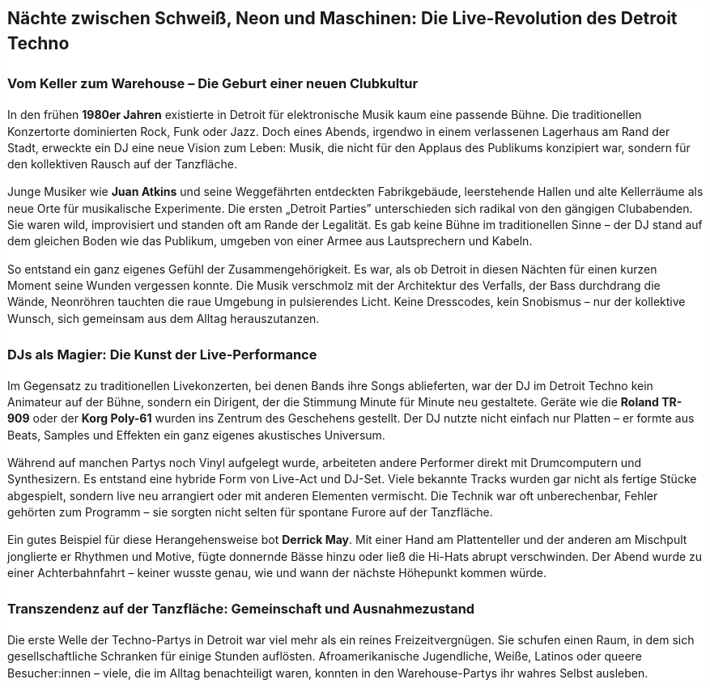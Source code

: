 ## Nächte zwischen Schweiß, Neon und Maschinen: Die Live-Revolution des Detroit Techno

### Vom Keller zum Warehouse – Die Geburt einer neuen Clubkultur

In den frühen **1980er Jahren** existierte in Detroit für elektronische Musik kaum eine passende
Bühne. Die traditionellen Konzertorte dominierten Rock, Funk oder Jazz. Doch eines Abends, irgendwo
in einem verlassenen Lagerhaus am Rand der Stadt, erweckte ein DJ eine neue Vision zum Leben: Musik,
die nicht für den Applaus des Publikums konzipiert war, sondern für den kollektiven Rausch auf der
Tanzfläche.

Junge Musiker wie **Juan Atkins** und seine Weggefährten entdeckten Fabrikgebäude, leerstehende
Hallen und alte Kellerräume als neue Orte für musikalische Experimente. Die ersten „Detroit Parties”
unterschieden sich radikal von den gängigen Clubabenden. Sie waren wild, improvisiert und standen
oft am Rande der Legalität. Es gab keine Bühne im traditionellen Sinne – der DJ stand auf dem
gleichen Boden wie das Publikum, umgeben von einer Armee aus Lautsprechern und Kabeln.

So entstand ein ganz eigenes Gefühl der Zusammengehörigkeit. Es war, als ob Detroit in diesen
Nächten für einen kurzen Moment seine Wunden vergessen konnte. Die Musik verschmolz mit der
Architektur des Verfalls, der Bass durchdrang die Wände, Neonröhren tauchten die raue Umgebung in
pulsierendes Licht. Keine Dresscodes, kein Snobismus – nur der kollektive Wunsch, sich gemeinsam aus
dem Alltag herauszutanzen.

### DJs als Magier: Die Kunst der Live-Performance

Im Gegensatz zu traditionellen Livekonzerten, bei denen Bands ihre Songs ablieferten, war der DJ im
Detroit Techno kein Animateur auf der Bühne, sondern ein Dirigent, der die Stimmung Minute für
Minute neu gestaltete. Geräte wie die **Roland TR-909** oder der **Korg Poly-61** wurden ins Zentrum
des Geschehens gestellt. Der DJ nutzte nicht einfach nur Platten – er formte aus Beats, Samples und
Effekten ein ganz eigenes akustisches Universum.

Während auf manchen Partys noch Vinyl aufgelegt wurde, arbeiteten andere Performer direkt mit
Drumcomputern und Synthesizern. Es entstand eine hybride Form von Live-Act und DJ-Set. Viele
bekannte Tracks wurden gar nicht als fertige Stücke abgespielt, sondern live neu arrangiert oder mit
anderen Elementen vermischt. Die Technik war oft unberechenbar, Fehler gehörten zum Programm – sie
sorgten nicht selten für spontane Furore auf der Tanzfläche.

Ein gutes Beispiel für diese Herangehensweise bot **Derrick May**. Mit einer Hand am Plattenteller
und der anderen am Mischpult jonglierte er Rhythmen und Motive, fügte donnernde Bässe hinzu oder
ließ die Hi-Hats abrupt verschwinden. Der Abend wurde zu einer Achterbahnfahrt – keiner wusste
genau, wie und wann der nächste Höhepunkt kommen würde.

### Transzendenz auf der Tanzfläche: Gemeinschaft und Ausnahmezustand

Die erste Welle der Techno-Partys in Detroit war viel mehr als ein reines Freizeitvergnügen. Sie
schufen einen Raum, in dem sich gesellschaftliche Schranken für einige Stunden auflösten.
Afroamerikanische Jugendliche, Weiße, Latinos oder queere Besucher:innen – viele, die im Alltag
benachteiligt waren, konnten in den Warehouse-Partys ihr wahres Selbst ausleben.

